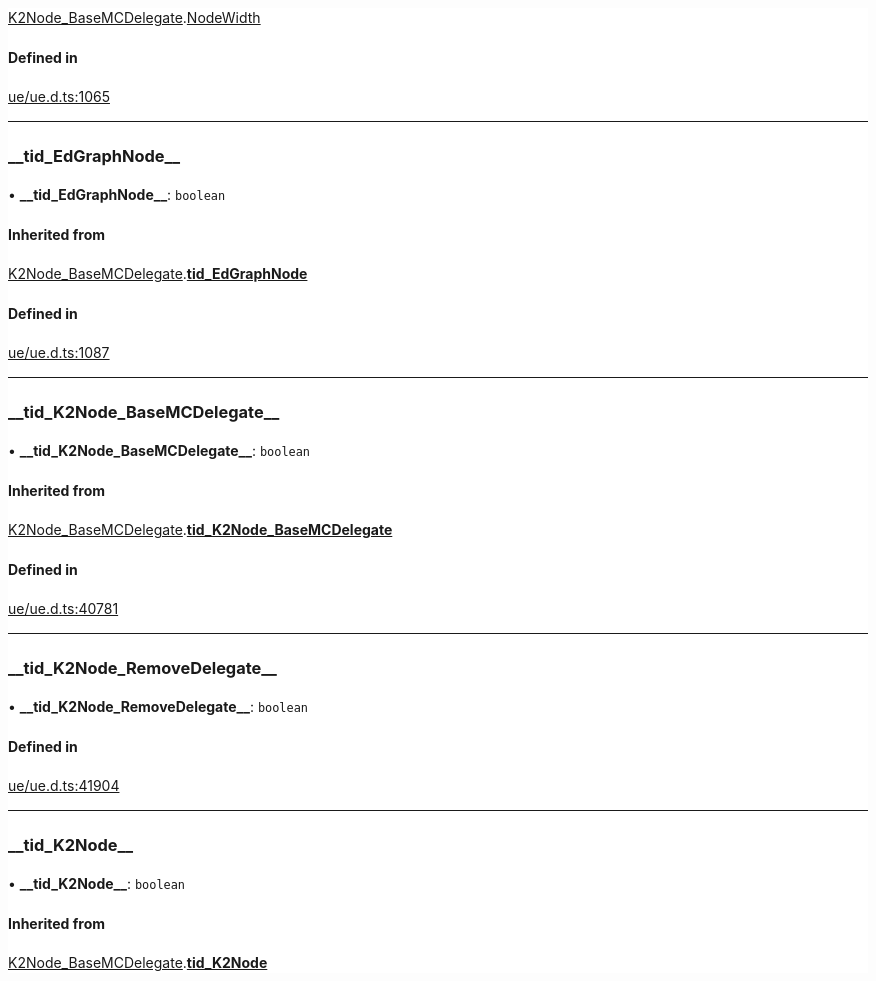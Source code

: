 [K2Node_BaseMCDelegate](ue_ue.K2Node_BaseMCDelegate.md).[NodeWidth](ue_ue.K2Node_BaseMCDelegate.md#nodewidth)

#### Defined in

[ue/ue.d.ts:1065](https://github.com/YugMetaverse/yug_typings/blob/b7d9b19/ue/ue.d.ts#L1065)

___

### \_\_tid\_EdGraphNode\_\_

• **\_\_tid\_EdGraphNode\_\_**: `boolean`

#### Inherited from

[K2Node_BaseMCDelegate](ue_ue.K2Node_BaseMCDelegate.md).[__tid_EdGraphNode__](ue_ue.K2Node_BaseMCDelegate.md#__tid_edgraphnode__)

#### Defined in

[ue/ue.d.ts:1087](https://github.com/YugMetaverse/yug_typings/blob/b7d9b19/ue/ue.d.ts#L1087)

___

### \_\_tid\_K2Node\_BaseMCDelegate\_\_

• **\_\_tid\_K2Node\_BaseMCDelegate\_\_**: `boolean`

#### Inherited from

[K2Node_BaseMCDelegate](ue_ue.K2Node_BaseMCDelegate.md).[__tid_K2Node_BaseMCDelegate__](ue_ue.K2Node_BaseMCDelegate.md#__tid_k2node_basemcdelegate__)

#### Defined in

[ue/ue.d.ts:40781](https://github.com/YugMetaverse/yug_typings/blob/b7d9b19/ue/ue.d.ts#L40781)

___

### \_\_tid\_K2Node\_RemoveDelegate\_\_

• **\_\_tid\_K2Node\_RemoveDelegate\_\_**: `boolean`

#### Defined in

[ue/ue.d.ts:41904](https://github.com/YugMetaverse/yug_typings/blob/b7d9b19/ue/ue.d.ts#L41904)

___

### \_\_tid\_K2Node\_\_

• **\_\_tid\_K2Node\_\_**: `boolean`

#### Inherited from

[K2Node_BaseMCDelegate](ue_ue.K2Node_BaseMCDelegate.md).[__tid_K2Node__](ue_ue.K2Node_BaseMCDelegate.md#__tid_k2node__)
